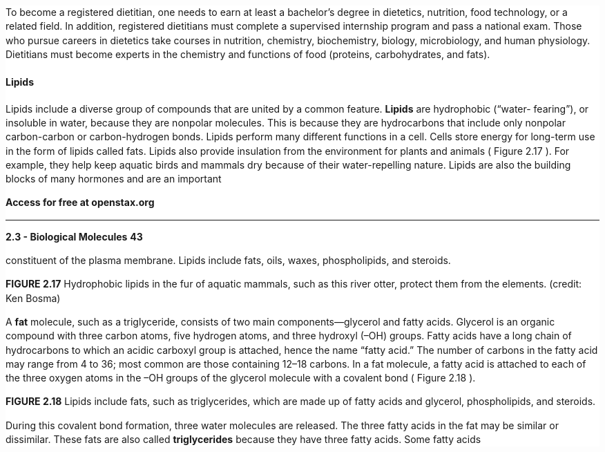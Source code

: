 To become a registered dietitian, one needs to earn at least a bachelor’s degree in dietetics, nutrition, food
technology, or a related field. In addition, registered dietitians must complete a supervised internship program and
pass a national exam. Those who pursue careers in dietetics take courses in nutrition, chemistry, biochemistry,
biology, microbiology, and human physiology. Dietitians must become experts in the chemistry and functions of food
(proteins, carbohydrates, and fats).

#### Lipids

Lipids include a diverse group of compounds that are united by a common feature. **Lipids** are hydrophobic (“water-
fearing”), or insoluble in water, because they are nonpolar molecules. This is because they are hydrocarbons that
include only nonpolar carbon-carbon or carbon-hydrogen bonds. Lipids perform many different functions in a cell.
Cells store energy for long-term use in the form of lipids called fats. Lipids also provide insulation from the
environment for plants and animals ( Figure 2.17 ). For example, they help keep aquatic birds and mammals dry
because of their water-repelling nature. Lipids are also the building blocks of many hormones and are an important

**Access for free at openstax.org**



-----


**2.3 - Biological Molecules** **43**

constituent of the plasma membrane. Lipids include fats, oils, waxes, phospholipids, and steroids.

**FIGURE 2.17** Hydrophobic lipids in the fur of aquatic mammals, such as this river otter, protect them from the elements. (credit: Ken
Bosma)

A **fat** molecule, such as a triglyceride, consists of two main components—glycerol and fatty acids. Glycerol is an
organic compound with three carbon atoms, five hydrogen atoms, and three hydroxyl (–OH) groups. Fatty acids have
a long chain of hydrocarbons to which an acidic carboxyl group is attached, hence the name “fatty acid.” The
number of carbons in the fatty acid may range from 4 to 36; most common are those containing 12–18 carbons. In a
fat molecule, a fatty acid is attached to each of the three oxygen atoms in the –OH groups of the glycerol molecule
with a covalent bond ( Figure 2.18 ).

**FIGURE 2.18** Lipids include fats, such as triglycerides, which are made up of fatty acids and glycerol, phospholipids, and steroids.

During this covalent bond formation, three water molecules are released. The three fatty acids in the fat may be
similar or dissimilar. These fats are also called **triglycerides** because they have three fatty acids. Some fatty acids
